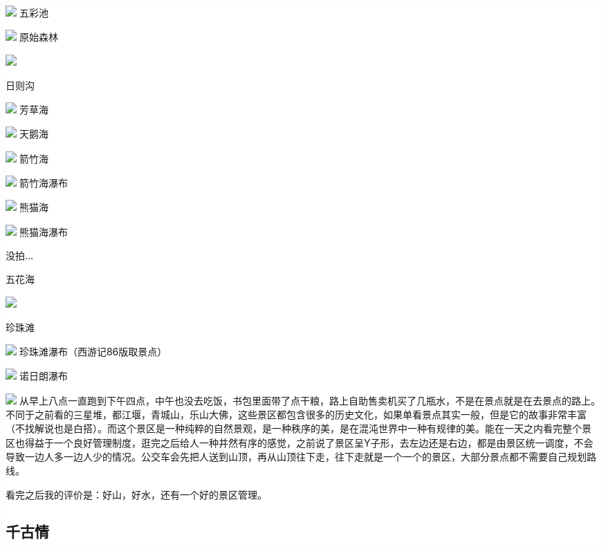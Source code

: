 ![](https://oss.wuguipeng.com/image/2025/02/a669b9c2ad06e64a4ccf6c90672a12825f8601d2.jpeg)
五彩池

![](https://oss.wuguipeng.com/image/2025/02/7e5d10896e50b743f3dbc168d7bccf80ad04c250.jpeg)
原始森林

![](https://oss.wuguipeng.com/image/2025/02/73088af4ed621478d46432103887439f25676e1b.jpeg)

日则沟

![](https://oss.wuguipeng.com/image/2025/02/8ebb3f7eab246faad916323b2dcb7d5b59e49e48.jpeg)
芳草海

![](https://oss.wuguipeng.com/image/2025/02/01d3d73071feecc78052c15421257561715de460.jpeg)
天鹅海

![](https://oss.wuguipeng.com/image/2025/02/a8b7fecc2d2f27df800026c68b315e5fc73ae929.jpeg)
箭竹海 

![](https://oss.wuguipeng.com/image/2025/02/17ea3cb4e56db5d40b909acd26cabe41297f4fc3.jpeg)
箭竹海瀑布

![](https://oss.wuguipeng.com/image/2025/02/45652304be16b34c1cd176dcaac22da8fab43f03.jpeg)
熊猫海

![](https://oss.wuguipeng.com/image/2025/02/863f6d613a3dc9719eb2e2ce421a469e01c287b2.jpeg)
熊猫海瀑布

没拍…

五花海

![](https://oss.wuguipeng.com/image/2025/02/88885a8a49e8e5032c8359d886210a5183908480.jpeg)
 

珍珠滩

![](https://oss.wuguipeng.com/image/2025/02/31a027cc11a161483c8c862c35a0869124780cae.jpeg)
 珍珠滩瀑布（西游记86版取景点）

![](https://oss.wuguipeng.com/image/2025/02/43906a56472457f17d33c22fded3ea6abc1d0a8a.jpeg)
诺日朗瀑布 

![](https://oss.wuguipeng.com/image/2025/02/5e71f536cfafd157644af738fba43113603fe93f.jpeg)
从早上八点一直跑到下午四点，中午也没去吃饭，书包里面带了点干粮，路上自助售卖机买了几瓶水，不是在景点就是在去景点的路上。不同于之前看的三星堆，都江堰，青城山，乐山大佛，这些景区都包含很多的历史文化，如果单看景点其实一般，但是它的故事非常丰富（不找解说也是白搭）。而这个景区是一种纯粹的自然景观，是一种秩序的美，是在混沌世界中一种有规律的美。能在一天之内看完整个景区也得益于一个良好管理制度，逛完之后给人一种井然有序的感觉，之前说了景区呈Y子形，去左边还是右边，都是由景区统一调度，不会导致一边人多一边人少的情况。公交车会先把人送到山顶，再从山顶往下走，往下走就是一个一个的景区，大部分景点都不需要自己规划路线。

看完之后我的评价是：好山，好水，还有一个好的景区管理。

## 千古情

